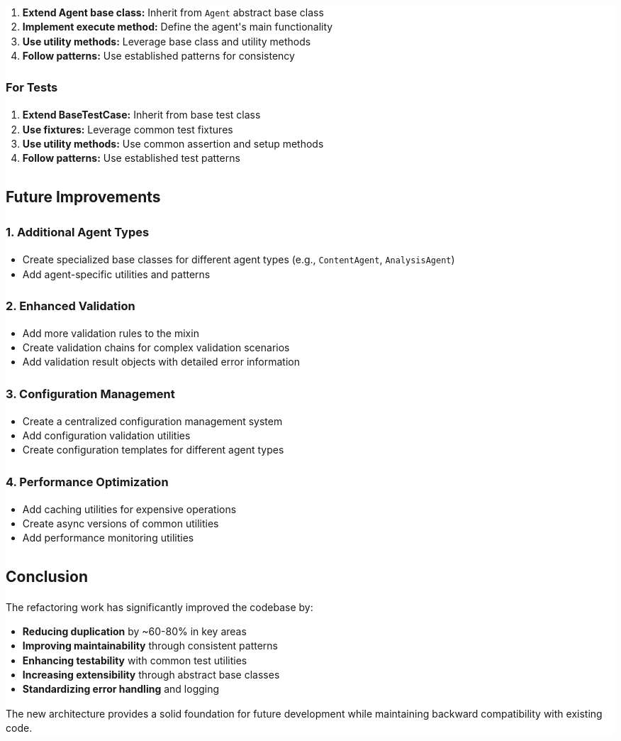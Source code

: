 1. **Extend Agent base class:** Inherit from `Agent` abstract base class
2. **Implement execute method:** Define the agent's main functionality
3. **Use utility methods:** Leverage base class and utility methods
4. **Follow patterns:** Use established patterns for consistency

### For Tests

1. **Extend BaseTestCase:** Inherit from base test class
2. **Use fixtures:** Leverage common test fixtures
3. **Use utility methods:** Use common assertion and setup methods
4. **Follow patterns:** Use established test patterns

## Future Improvements

### 1. Additional Agent Types

- Create specialized base classes for different agent types (e.g., `ContentAgent`, `AnalysisAgent`)
- Add agent-specific utilities and patterns

### 2. Enhanced Validation

- Add more validation rules to the mixin
- Create validation chains for complex validation scenarios
- Add validation result objects with detailed error information

### 3. Configuration Management

- Create a centralized configuration management system
- Add configuration validation utilities
- Create configuration templates for different agent types

### 4. Performance Optimization

- Add caching utilities for expensive operations
- Create async versions of common utilities
- Add performance monitoring utilities

## Conclusion

The refactoring work has significantly improved the codebase by:

- **Reducing duplication** by ~60-80% in key areas
- **Improving maintainability** through consistent patterns
- **Enhancing testability** with common test utilities
- **Increasing extensibility** through abstract base classes
- **Standardizing error handling** and logging

The new architecture provides a solid foundation for future development while maintaining backward compatibility with existing code.

